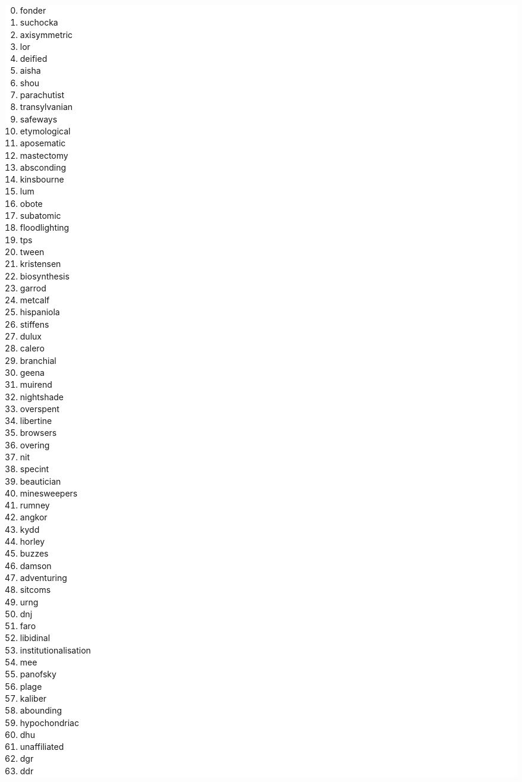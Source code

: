 0. fonder
1. suchocka
2. axisymmetric
3. lor
4. deified
5. aisha
6. shou
7. parachutist
8. transylvanian
9. safeways
10. etymological
11. aposematic
12. mastectomy
13. absconding
14. kinsbourne
15. lum
16. obote
17. subatomic
18. floodlighting
19. tps
20. tween
21. kristensen
22. biosynthesis
23. garrod
24. metcalf
25. hispaniola
26. stiffens
27. dulux
28. calero
29. branchial
30. geena
31. muirend
32. nightshade
33. overspent
34. libertine
35. browsers
36. overing
37. nit
38. specint
39. beautician
40. minesweepers
41. rumney
42. angkor
43. kydd
44. horley
45. buzzes
46. damson
47. adventuring
48. sitcoms
49. urng
50. dnj
51. faro
52. libidinal
53. institutionalisation
54. mee
55. panofsky
56. plage
57. kaliber
58. abounding
59. hypochondriac
60. dhu
61. unaffiliated
62. dgr
63. ddr